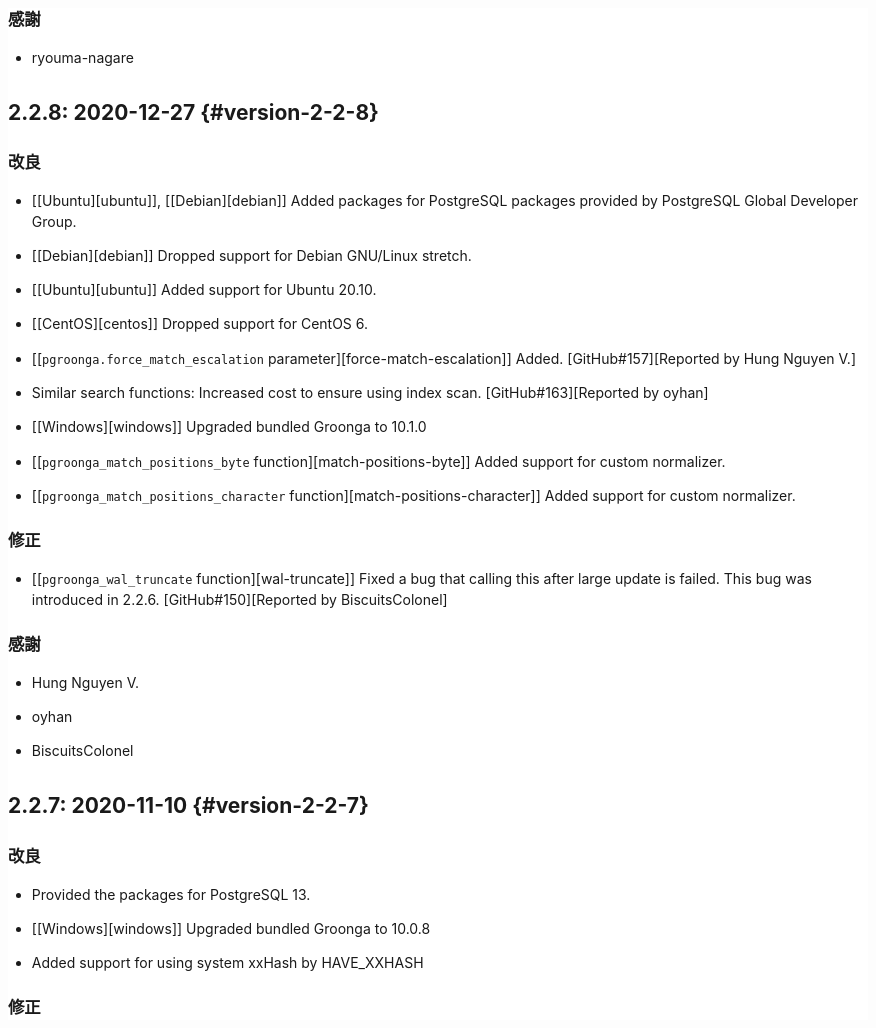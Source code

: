 ### 感謝

  * ryouma-nagare

## 2.2.8: 2020-12-27 {#version-2-2-8}

### 改良

  * [[Ubuntu][ubuntu]], [[Debian][debian]] Added packages for
    PostgreSQL packages provided by PostgreSQL Global Developer Group.

  * [[Debian][debian]] Dropped support for Debian GNU/Linux stretch.

  * [[Ubuntu][ubuntu]] Added support for Ubuntu 20.10.

  * [[CentOS][centos]] Dropped support for CentOS 6.

  * [[`pgroonga.force_match_escalation` parameter][force-match-escalation]]
    Added. [GitHub#157][Reported by Hung Nguyen V.]

  * Similar search functions: Increased cost to ensure using index
    scan. [GitHub#163][Reported by oyhan]

  * [[Windows][windows]] Upgraded bundled Groonga to 10.1.0

  * [[`pgroonga_match_positions_byte` function][match-positions-byte]]
    Added support for custom normalizer.

  * [[`pgroonga_match_positions_character` function][match-positions-character]]
    Added support for custom normalizer.

### 修正

  * [[`pgroonga_wal_truncate` function][wal-truncate]] Fixed a bug
    that calling this after large update is failed. This bug was
    introduced in 2.2.6. [GitHub#150][Reported by BiscuitsColonel]

### 感謝

  * Hung Nguyen V.

  * oyhan

  * BiscuitsColonel

## 2.2.7: 2020-11-10 {#version-2-2-7}

### 改良

  * Provided the packages for PostgreSQL 13.

  * [[Windows][windows]] Upgraded bundled Groonga to 10.0.8

  * Added support for using system xxHash by HAVE_XXHASH

### 修正
